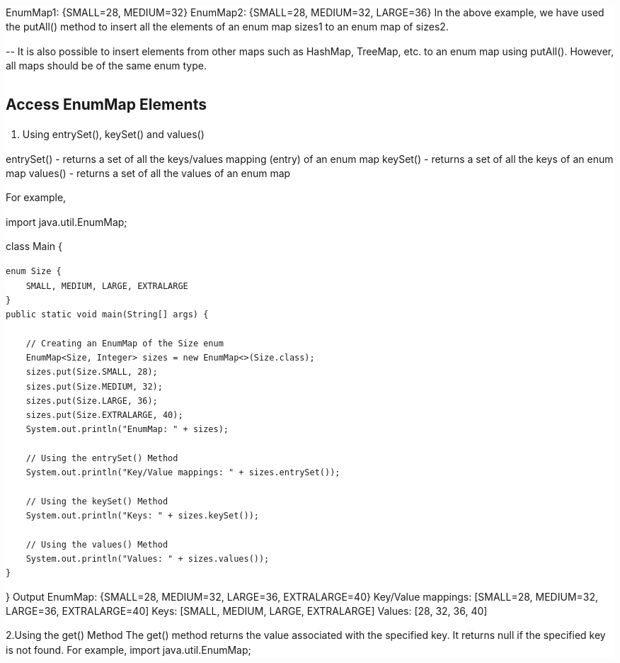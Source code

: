 EnumMap1: {SMALL=28, MEDIUM=32}
EnumMap2: {SMALL=28, MEDIUM=32, LARGE=36}
In the above example, we have used the putAll() method to insert all the elements of an enum map sizes1 to an enum map of sizes2.

-- It is also possible to insert elements from other maps such as HashMap, TreeMap, etc. to an enum map using putAll(). 
   However, all maps should be of the same enum type.

## Access EnumMap Elements
1. Using entrySet(), keySet() and values()

entrySet() - returns a set of all the keys/values mapping (entry) of an enum map
keySet() - returns a set of all the keys of an enum map
values() - returns a set of all the values of an enum map

For example,

import java.util.EnumMap;

class Main {

    enum Size {
        SMALL, MEDIUM, LARGE, EXTRALARGE
    }
    public static void main(String[] args) {

        // Creating an EnumMap of the Size enum
        EnumMap<Size, Integer> sizes = new EnumMap<>(Size.class);
        sizes.put(Size.SMALL, 28);
        sizes.put(Size.MEDIUM, 32);
        sizes.put(Size.LARGE, 36);
        sizes.put(Size.EXTRALARGE, 40);
        System.out.println("EnumMap: " + sizes);

        // Using the entrySet() Method
        System.out.println("Key/Value mappings: " + sizes.entrySet());

        // Using the keySet() Method
        System.out.println("Keys: " + sizes.keySet());

        // Using the values() Method
        System.out.println("Values: " + sizes.values());
    }
}
Output
EnumMap: {SMALL=28, MEDIUM=32, LARGE=36, EXTRALARGE=40}
Key/Value mappings: [SMALL=28, MEDIUM=32, LARGE=36, EXTRALARGE=40]
Keys: [SMALL, MEDIUM, LARGE, EXTRALARGE]
Values: [28, 32, 36, 40]

2.Using the get() Method
The get() method returns the value associated with the specified key. It returns null if the specified key is not found.
For example,
import java.util.EnumMap;
